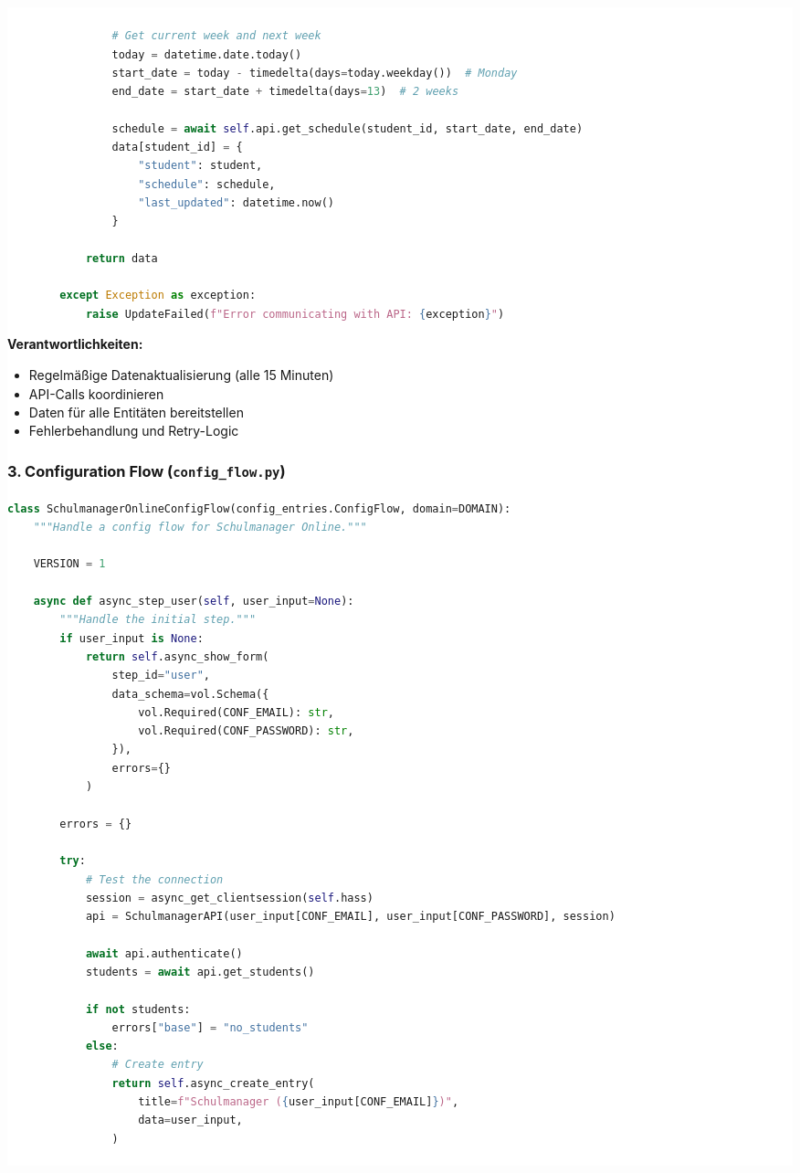 ```python
                
                # Get current week and next week
                today = datetime.date.today()
                start_date = today - timedelta(days=today.weekday())  # Monday
                end_date = start_date + timedelta(days=13)  # 2 weeks
                
                schedule = await self.api.get_schedule(student_id, start_date, end_date)
                data[student_id] = {
                    "student": student,
                    "schedule": schedule,
                    "last_updated": datetime.now()
                }
            
            return data
            
        except Exception as exception:
            raise UpdateFailed(f"Error communicating with API: {exception}")
```

**Verantwortlichkeiten:**
- Regelmäßige Datenaktualisierung (alle 15 Minuten)
- API-Calls koordinieren
- Daten für alle Entitäten bereitstellen
- Fehlerbehandlung und Retry-Logic

### 3. Configuration Flow (`config_flow.py`)

```python
class SchulmanagerOnlineConfigFlow(config_entries.ConfigFlow, domain=DOMAIN):
    """Handle a config flow for Schulmanager Online."""
    
    VERSION = 1
    
    async def async_step_user(self, user_input=None):
        """Handle the initial step."""
        if user_input is None:
            return self.async_show_form(
                step_id="user",
                data_schema=vol.Schema({
                    vol.Required(CONF_EMAIL): str,
                    vol.Required(CONF_PASSWORD): str,
                }),
                errors={}
            )
        
        errors = {}
        
        try:
            # Test the connection
            session = async_get_clientsession(self.hass)
            api = SchulmanagerAPI(user_input[CONF_EMAIL], user_input[CONF_PASSWORD], session)
            
            await api.authenticate()
            students = await api.get_students()
            
            if not students:
                errors["base"] = "no_students"
            else:
                # Create entry
                return self.async_create_entry(
                    title=f"Schulmanager ({user_input[CONF_EMAIL]})",
                    data=user_input,
                )
                
```